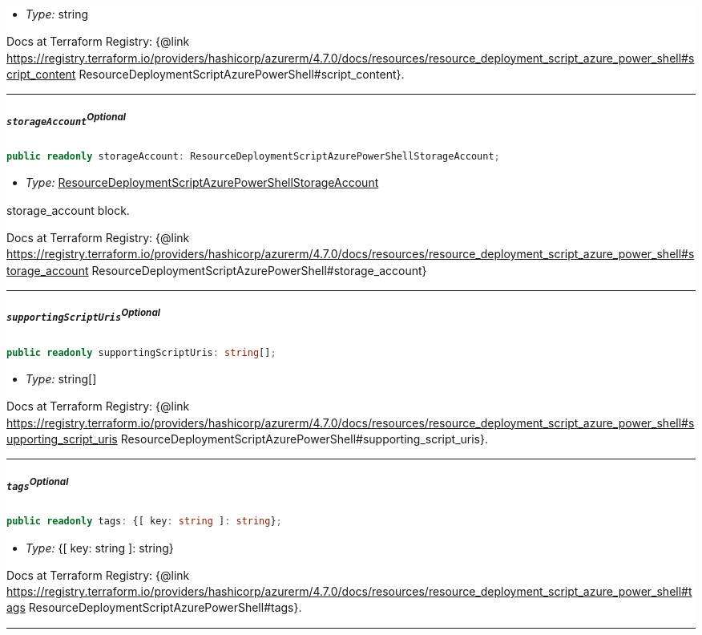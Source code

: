 - *Type:* string

Docs at Terraform Registry: {@link https://registry.terraform.io/providers/hashicorp/azurerm/4.7.0/docs/resources/resource_deployment_script_azure_power_shell#script_content ResourceDeploymentScriptAzurePowerShell#script_content}.

---

##### `storageAccount`<sup>Optional</sup> <a name="storageAccount" id="@cdktf/provider-azurerm.resourceDeploymentScriptAzurePowerShell.ResourceDeploymentScriptAzurePowerShellConfig.property.storageAccount"></a>

```typescript
public readonly storageAccount: ResourceDeploymentScriptAzurePowerShellStorageAccount;
```

- *Type:* <a href="#@cdktf/provider-azurerm.resourceDeploymentScriptAzurePowerShell.ResourceDeploymentScriptAzurePowerShellStorageAccount">ResourceDeploymentScriptAzurePowerShellStorageAccount</a>

storage_account block.

Docs at Terraform Registry: {@link https://registry.terraform.io/providers/hashicorp/azurerm/4.7.0/docs/resources/resource_deployment_script_azure_power_shell#storage_account ResourceDeploymentScriptAzurePowerShell#storage_account}

---

##### `supportingScriptUris`<sup>Optional</sup> <a name="supportingScriptUris" id="@cdktf/provider-azurerm.resourceDeploymentScriptAzurePowerShell.ResourceDeploymentScriptAzurePowerShellConfig.property.supportingScriptUris"></a>

```typescript
public readonly supportingScriptUris: string[];
```

- *Type:* string[]

Docs at Terraform Registry: {@link https://registry.terraform.io/providers/hashicorp/azurerm/4.7.0/docs/resources/resource_deployment_script_azure_power_shell#supporting_script_uris ResourceDeploymentScriptAzurePowerShell#supporting_script_uris}.

---

##### `tags`<sup>Optional</sup> <a name="tags" id="@cdktf/provider-azurerm.resourceDeploymentScriptAzurePowerShell.ResourceDeploymentScriptAzurePowerShellConfig.property.tags"></a>

```typescript
public readonly tags: {[ key: string ]: string};
```

- *Type:* {[ key: string ]: string}

Docs at Terraform Registry: {@link https://registry.terraform.io/providers/hashicorp/azurerm/4.7.0/docs/resources/resource_deployment_script_azure_power_shell#tags ResourceDeploymentScriptAzurePowerShell#tags}.

---